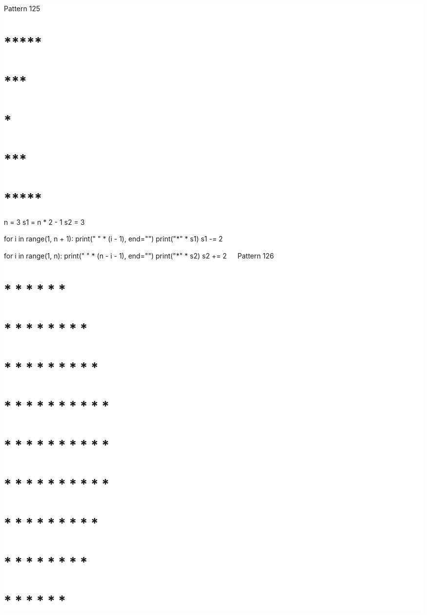 Pattern 125

# *****
#   ***
#     *
#   ***
# *****

n = 3
s1 = n * 2 - 1
s2 = 3

for i in range(1, n + 1):
    print("  " * (i - 1), end="")
    print("*" * s1)
    s1 -= 2

for i in range(1, n):
    print("  " * (n - i - 1), end="")
    print("*" * s2)
    s2 += 2
 
Pattern 126

#     * * * * * *
#   * * * * * * * *
#  * * * * * * * * *
# * * * * * * * * * *
# * * * * * * * * * *
# * * * * * * * * * *
#  * * * * * * * * *
#   * * * * * * * *
#     * * * * * *
